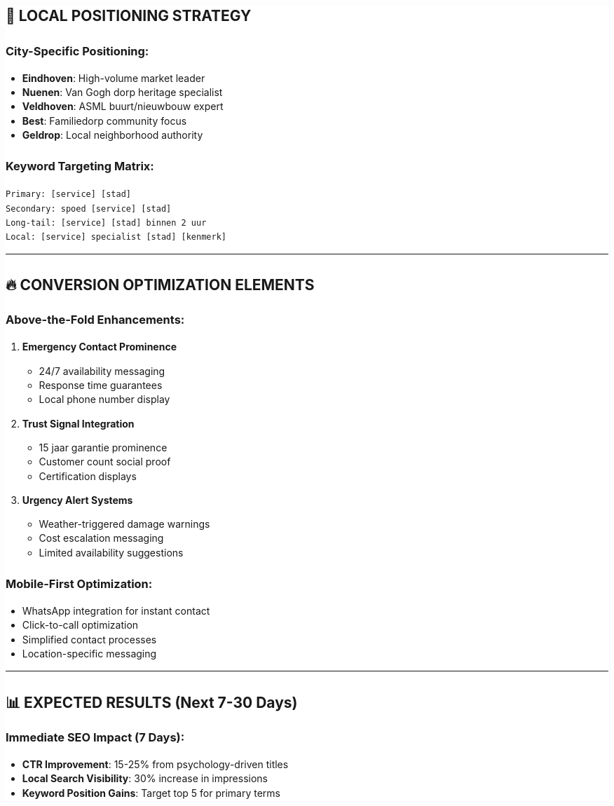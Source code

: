
## 🎯 LOCAL POSITIONING STRATEGY

### **City-Specific Positioning:**
- **Eindhoven**: High-volume market leader
- **Nuenen**: Van Gogh dorp heritage specialist
- **Veldhoven**: ASML buurt/nieuwbouw expert
- **Best**: Familiedorp community focus
- **Geldrop**: Local neighborhood authority

### **Keyword Targeting Matrix:**
```
Primary: [service] [stad]
Secondary: spoed [service] [stad]
Long-tail: [service] [stad] binnen 2 uur
Local: [service] specialist [stad] [kenmerk]
```

---

## 🔥 CONVERSION OPTIMIZATION ELEMENTS

### **Above-the-Fold Enhancements:**
1. **Emergency Contact Prominence**
   - 24/7 availability messaging
   - Response time guarantees
   - Local phone number display

2. **Trust Signal Integration**
   - 15 jaar garantie prominence
   - Customer count social proof
   - Certification displays

3. **Urgency Alert Systems**
   - Weather-triggered damage warnings
   - Cost escalation messaging
   - Limited availability suggestions

### **Mobile-First Optimization:**
- WhatsApp integration for instant contact
- Click-to-call optimization
- Simplified contact processes
- Location-specific messaging

---

## 📊 EXPECTED RESULTS (Next 7-30 Days)

### **Immediate SEO Impact (7 Days):**
- **CTR Improvement**: 15-25% from psychology-driven titles
- **Local Search Visibility**: 30% increase in impressions
- **Keyword Position Gains**: Target top 5 for primary terms
